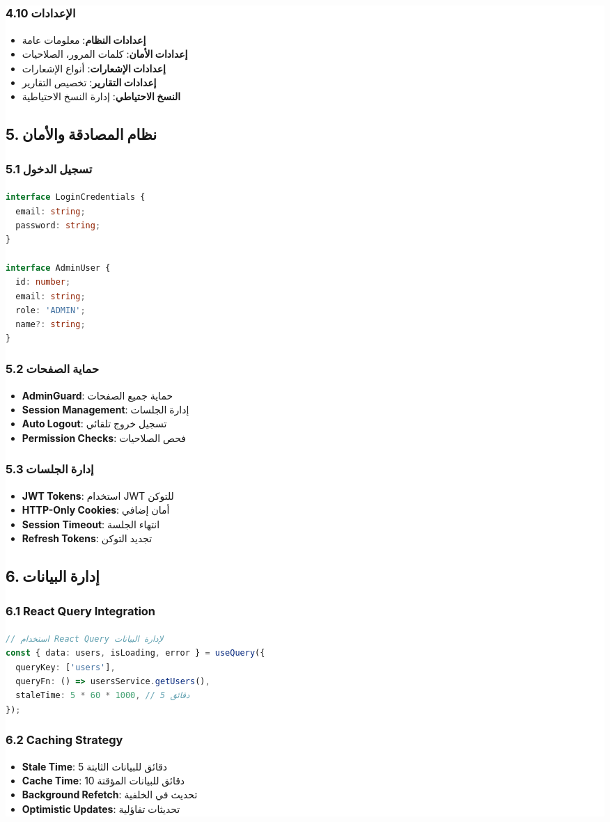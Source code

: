 ### 4.10 الإعدادات
- **إعدادات النظام**: معلومات عامة
- **إعدادات الأمان**: كلمات المرور، الصلاحيات
- **إعدادات الإشعارات**: أنواع الإشعارات
- **إعدادات التقارير**: تخصيص التقارير
- **النسخ الاحتياطي**: إدارة النسخ الاحتياطية

## 5. نظام المصادقة والأمان

### 5.1 تسجيل الدخول
```typescript
interface LoginCredentials {
  email: string;
  password: string;
}

interface AdminUser {
  id: number;
  email: string;
  role: 'ADMIN';
  name?: string;
}
```

### 5.2 حماية الصفحات
- **AdminGuard**: حماية جميع الصفحات
- **Session Management**: إدارة الجلسات
- **Auto Logout**: تسجيل خروج تلقائي
- **Permission Checks**: فحص الصلاحيات

### 5.3 إدارة الجلسات
- **JWT Tokens**: استخدام JWT للتوكن
- **HTTP-Only Cookies**: أمان إضافي
- **Session Timeout**: انتهاء الجلسة
- **Refresh Tokens**: تجديد التوكن

## 6. إدارة البيانات

### 6.1 React Query Integration
```typescript
// استخدام React Query لإدارة البيانات
const { data: users, isLoading, error } = useQuery({
  queryKey: ['users'],
  queryFn: () => usersService.getUsers(),
  staleTime: 5 * 60 * 1000, // 5 دقائق
});
```

### 6.2 Caching Strategy
- **Stale Time**: 5 دقائق للبيانات الثابتة
- **Cache Time**: 10 دقائق للبيانات المؤقتة
- **Background Refetch**: تحديث في الخلفية
- **Optimistic Updates**: تحديثات تفاؤلية
